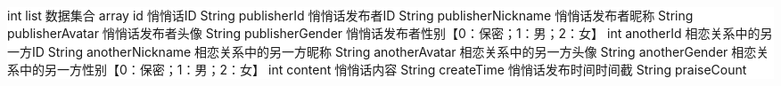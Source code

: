  <td>int</td>
 </tr>
 <tr>
 <td>list</td>
 <td>数据集合</td>
 <td>array</td>
 </tr>
 <tr>
 <td>id</td>
 <td>悄悄话ID</td>
 <td>String</td>
 </tr>
 <tr>
 <td>publisherId</td>
 <td>悄悄话发布者ID</td>
 <td>String</td>
 </tr>
 <tr>
 <td>publisherNickname</td>
 <td>悄悄话发布者昵称</td>
 <td>String</td>
 </tr>
 <tr>
 <td>publisherAvatar</td>
 <td>悄悄话发布者头像</td>
 <td>String</td>
 </tr>
 <tr>
 <td>publisherGender</td>
 <td>悄悄话发布者性别【0：保密；1：男；2：女】</td>
 <td>int</td>
 </tr>
 <tr>
 <td>anotherId</td>
 <td>相恋关系中的另一方ID</td>
 <td>String</td>
 </tr>
 <tr>
 <td>anotherNickname</td>
 <td>相恋关系中的另一方昵称</td>
 <td>String</td>
 </tr>
 <tr>
 <td>anotherAvatar</td>
 <td>相恋关系中的另一方头像</td>
 <td>String</td>
 </tr>
 <tr>
 <td>anotherGender</td>
 <td>相恋关系中的另一方性别【0：保密；1：男；2：女】</td>
 <td>int</td>
 </tr>
 <tr>
 <td>content</td>
 <td>悄悄话内容</td>
 <td>String</td>
 </tr>
 <tr>
 <td>createTime</td>
 <td>悄悄话发布时间时间截</td>
 <td>String</td>
 </tr>
 <tr>
 <td>praiseCount</td>